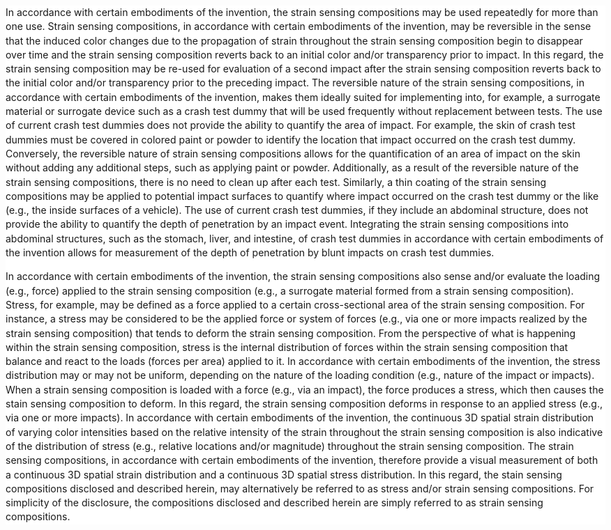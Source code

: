 In accordance with certain embodiments of the invention, the strain sensing compositions may be used repeatedly for more than one use. Strain sensing compositions, in accordance with certain embodiments of the invention, may be reversible in the sense that the induced color changes due to the propagation of strain throughout the strain sensing composition begin to disappear over time and the strain sensing composition reverts back to an initial color and/or transparency prior to impact. In this regard, the strain sensing composition may be re-used for evaluation of a second impact after the strain sensing composition reverts back to the initial color and/or transparency prior to the preceding impact. The reversible nature of the strain sensing compositions, in accordance with certain embodiments of the invention, makes them ideally suited for implementing into, for example, a surrogate material or surrogate device such as a crash test dummy that will be used frequently without replacement between tests. The use of current crash test dummies does not provide the ability to quantify the area of impact. For example, the skin of crash test dummies must be covered in colored paint or powder to identify the location that impact occurred on the crash test dummy. Conversely, the reversible nature of strain sensing compositions allows for the quantification of an area of impact on the skin without adding any additional steps, such as applying paint or powder. Additionally, as a result of the reversible nature of the strain sensing compositions, there is no need to clean up after each test. Similarly, a thin coating of the strain sensing compositions may be applied to potential impact surfaces to quantify where impact occurred on the crash test dummy or the like (e.g., the inside surfaces of a vehicle). The use of current crash test dummies, if they include an abdominal structure, does not provide the ability to quantify the depth of penetration by an impact event. Integrating the strain sensing compositions into abdominal structures, such as the stomach, liver, and intestine, of crash test dummies in accordance with certain embodiments of the invention allows for measurement of the depth of penetration by blunt impacts on crash test dummies.

In accordance with certain embodiments of the invention, the strain sensing compositions also sense and/or evaluate the loading (e.g., force) applied to the strain sensing composition (e.g., a surrogate material formed from a strain sensing composition). Stress, for example, may be defined as a force applied to a certain cross-sectional area of the strain sensing composition. For instance, a stress may be considered to be the applied force or system of forces (e.g., via one or more impacts realized by the strain sensing composition) that tends to deform the strain sensing composition. From the perspective of what is happening within the strain sensing composition, stress is the internal distribution of forces within the strain sensing composition that balance and react to the loads (forces per area) applied to it. In accordance with certain embodiments of the invention, the stress distribution may or may not be uniform, depending on the nature of the loading condition (e.g., nature of the impact or impacts). When a strain sensing composition is loaded with a force (e.g., via an impact), the force produces a stress, which then causes the stain sensing composition to deform. In this regard, the strain sensing composition deforms in response to an applied stress (e.g., via one or more impacts). In accordance with certain embodiments of the invention, the continuous 3D spatial strain distribution of varying color intensities based on the relative intensity of the strain throughout the strain sensing composition is also indicative of the distribution of stress (e.g., relative locations and/or magnitude) throughout the strain sensing composition. The strain sensing compositions, in accordance with certain embodiments of the invention, therefore provide a visual measurement of both a continuous 3D spatial strain distribution and a continuous 3D spatial stress distribution. In this regard, the stain sensing compositions disclosed and described herein, may alternatively be referred to as stress and/or strain sensing compositions. For simplicity of the disclosure, the compositions disclosed and described herein are simply referred to as strain sensing compositions.
